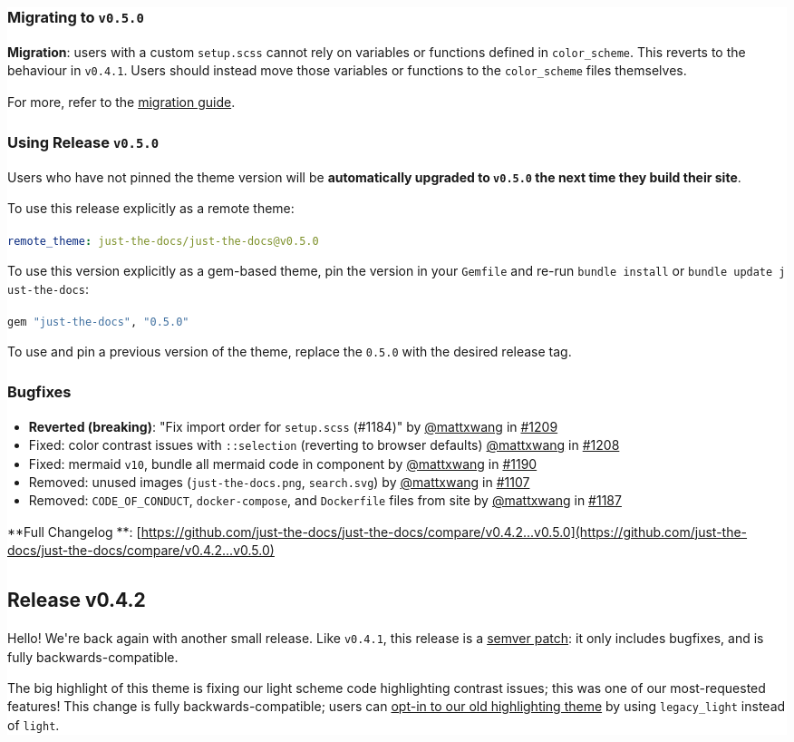 ### Migrating to `v0.5.0`

**Migration**: users with a custom `setup.scss` cannot rely on variables or functions defined in `color_scheme`. This
reverts to the behaviour in `v0.4.1`. Users should instead move those variables or functions to the `color_scheme` files
themselves.

For more, refer to the [migration guide](https://just-the-docs.github.io/just-the-docs/MIGRATION/).

### Using Release `v0.5.0`

Users who have not pinned the theme version will be **automatically upgraded to `v0.5.0` the next time they build their
site**.

To use this release explicitly as a remote theme:

```yml
remote_theme: just-the-docs/just-the-docs@v0.5.0
```

To use this version explicitly as a gem-based theme, pin the version in your `Gemfile` and re-run `bundle install`
or `bundle update just-the-docs`:

```ruby
gem "just-the-docs", "0.5.0"
```

To use and pin a previous version of the theme, replace the `0.5.0` with the desired release tag.

### Bugfixes

- **Reverted (breaking)**: "Fix import order for `setup.scss` (#1184)" by [@mattxwang] in [#1209]
- Fixed: color contrast issues with `::selection` (reverting to browser defaults) [@mattxwang] in [#1208]
- Fixed: mermaid `v10`, bundle all mermaid code in component by [@mattxwang] in [#1190]
- Removed: unused images (`just-the-docs.png`, `search.svg`) by [@mattxwang] in [#1107]
- Removed: `CODE_OF_CONDUCT`, `docker-compose`, and `Dockerfile` files from site by [@mattxwang] in [#1187]

**Full Changelog
**: [https://github.com/just-the-docs/just-the-docs/compare/v0.4.2...v0.5.0](https://github.com/just-the-docs/just-the-docs/compare/v0.4.2...v0.5.0)

[#1107]: https://github.com/just-the-docs/just-the-docs/pull/1107

[#1187]: https://github.com/just-the-docs/just-the-docs/pull/1187

[#1190]: https://github.com/just-the-docs/just-the-docs/pull/1190

[#1208]: https://github.com/just-the-docs/just-the-docs/pull/1208

[#1209]: https://github.com/just-the-docs/just-the-docs/pull/1209

## Release v0.4.2

Hello! We're back again with another small release. Like `v0.4.1`, this release is
a [semver patch](https://semver.org/): it only includes bugfixes, and is fully backwards-compatible.

The big highlight of this theme is fixing our light scheme code highlighting contrast issues; this was one of our
most-requested features! This change is fully backwards-compatible; users
can [opt-in to our old highlighting theme](https://just-the-docs.github.io/just-the-docs/docs/customization/#deprecated-legacy_light)
by using `legacy_light` instead of `light`.


[@joelhawksley]: https://github.com/joelhawksley
[#1243]: https://github.com/just-the-docs/just-the-docs/pull/1243
[#1259]: https://github.com/just-the-docs/just-the-docs/pull/1259
[#1219]: https://github.com/just-the-docs/just-the-docs/pull/1219
[#1225]: https://github.com/just-the-docs/just-the-docs/pull/1225
[#1226]: https://github.com/just-the-docs/just-the-docs/pull/1226
[#1229]: https://github.com/just-the-docs/just-the-docs/pull/1229
[#1230]: https://github.com/just-the-docs/just-the-docs/pull/1230
[#1240]: https://github.com/just-the-docs/just-the-docs/pull/1240
[@rmoff]: https://github.com/rmoff
[#1166]: https://github.com/just-the-docs/just-the-docs/pull/1166
[#1173]: https://github.com/just-the-docs/just-the-docs/pull/1173
[#1182]: https://github.com/just-the-docs/just-the-docs/pull/1182
[#1184]: https://github.com/just-the-docs/just-the-docs/pull/1184
[#1192]: https://github.com/just-the-docs/just-the-docs/pull/1192
[#1108]: https://github.com/just-the-docs/just-the-docs/pull/1108
[#1165]: https://github.com/just-the-docs/just-the-docs/pull/1165
[#1167]: https://github.com/just-the-docs/just-the-docs/pull/1167
[#1168]: https://github.com/just-the-docs/just-the-docs/pull/1168
[#1177]: https://github.com/just-the-docs/just-the-docs/pull/1177
[@flyx]: https://github.com/flyx
[@Dima-369]: https://github.com/Dima-369
[#1059]: https://github.com/just-the-docs/just-the-docs/pull/1059
[#1068]: https://github.com/just-the-docs/just-the-docs/pull/1068
[#1097]: https://github.com/just-the-docs/just-the-docs/pull/1097
[#1106]: https://github.com/just-the-docs/just-the-docs/pull/1106
[#1123]: https://github.com/just-the-docs/just-the-docs/pull/1123
[#1124]: https://github.com/just-the-docs/just-the-docs/pull/1124
[#1128]: https://github.com/just-the-docs/just-the-docs/pull/1128
[#1130]: https://github.com/just-the-docs/just-the-docs/pull/1130
[#1135]: https://github.com/just-the-docs/just-the-docs/pull/1135
[#1138]: https://github.com/just-the-docs/just-the-docs/pull/1138
[#1139]: https://github.com/just-the-docs/just-the-docs/pull/1139
[#1142]: https://github.com/just-the-docs/just-the-docs/pull/1142
[#1143]: https://github.com/just-the-docs/just-the-docs/pull/1143
[#1153]: https://github.com/just-the-docs/just-the-docs/pull/1153
[@agabrys]: https://github.com/agabrys
[@codewithfan]: https://github.com/codewithfan
[@diablodale]: https://github.com/diablodale
[@fabrik42]: https://github.com/fabrik42
[@kevinlin1]: https://github.com/kevinlin1
[@EricFromCanada]: https://github.com/EricFromCanada
[@m-r-mccormick]: https://github.com/m-r-mccormick
[#945]: https://github.com/just-the-docs/just-the-docs/pull/945
[#999]: https://github.com/just-the-docs/just-the-docs/pull/999
[#1000]: https://github.com/just-the-docs/just-the-docs/pull/1000
[#1001]: https://github.com/just-the-docs/just-the-docs/pull/1001
[#1010]: https://github.com/just-the-docs/just-the-docs/pull/1010
[#1015]: https://github.com/just-the-docs/just-the-docs/pull/1015
[#1018]: https://github.com/just-the-docs/just-the-docs/pull/1018
[#1019]: https://github.com/just-the-docs/just-the-docs/pull/1019
[#1021]: https://github.com/just-the-docs/just-the-docs/pull/1021
[#1027]: https://github.com/just-the-docs/just-the-docs/pull/1027
[#1029]: https://github.com/just-the-docs/just-the-docs/pull/1029
[#1040]: https://github.com/just-the-docs/just-the-docs/pull/1040
[#1058]: https://github.com/just-the-docs/just-the-docs/pull/1058
[#1061]: https://github.com/just-the-docs/just-the-docs/pull/1061
[#1065]: https://github.com/just-the-docs/just-the-docs/pull/1065
[#1071]: https://github.com/just-the-docs/just-the-docs/pull/1071
[#1074]: https://github.com/just-the-docs/just-the-docs/pull/1074
[#1076]: https://github.com/just-the-docs/just-the-docs/pull/1076
[#1077]: https://github.com/just-the-docs/just-the-docs/pull/1077
[#1090]: https://github.com/just-the-docs/just-the-docs/pull/1090
[#1091]: https://github.com/just-the-docs/just-the-docs/pull/1091
[#1092]: https://github.com/just-the-docs/just-the-docs/pull/1092
[#1095]: https://github.com/just-the-docs/just-the-docs/pull/1095
[#1096]: https://github.com/just-the-docs/just-the-docs/pull/1096
[#1102]: https://github.com/just-the-docs/just-the-docs/pull/1102
[#1104]: https://github.com/just-the-docs/just-the-docs/pull/1104
[#1110]: https://github.com/just-the-docs/just-the-docs/pull/1110
[#1113]: https://github.com/just-the-docs/just-the-docs/pull/1113
[@captn3m0]: https://github.com/captn3m0
[@deseo]: https://github.com/deseo
[@koppor]: https://github.com/koppor
[@MichelleBlanchette]: https://github.com/MichelleBlanchette
[@simonebortolin]: https://github.com/simonebortolin
[@SConaway]: https://github.com/SConaway
[@Tom-Brouwer]: https://github.com/Tom-Brouwer
[#965]: https://github.com/just-the-docs/just-the-docs/pull/965
[#960]: https://github.com/just-the-docs/just-the-docs/pull/960
[#962]: https://github.com/just-the-docs/just-the-docs/pull/962
[#964]: https://github.com/just-the-docs/just-the-docs/pull/964
[#967]: https://github.com/just-the-docs/just-the-docs/pull/967
[#974]: https://github.com/just-the-docs/just-the-docs/pull/974
[#980]: https://github.com/just-the-docs/just-the-docs/pull/980
[#985]: https://github.com/just-the-docs/just-the-docs/pull/985
[#986]: https://github.com/just-the-docs/just-the-docs/pull/986
[#992]: https://github.com/just-the-docs/just-the-docs/pull/992
[@henryiii]: https://github.com/henryiii
[#950]: https://github.com/just-the-docs/just-the-docs/pull/950
[#944]: https://github.com/just-the-docs/just-the-docs/pull/944
[#939]: https://github.com/just-the-docs/just-the-docs/pull/939
[#949]: https://github.com/just-the-docs/just-the-docs/pull/949
[#941]: https://github.com/just-the-docs/just-the-docs/pull/941
[#956]: https://github.com/just-the-docs/just-the-docs/pull/956
[@alyssais]: https://github.com/alyssais
[#935]: https://github.com/just-the-docs/just-the-docs/pull/935
[#940]: https://github.com/just-the-docs/just-the-docs/pull/940
[#951]: https://github.com/just-the-docs/just-the-docs/pull/951
[#955]: https://github.com/just-the-docs/just-the-docs/pull/955
[#937]: https://github.com/just-the-docs/just-the-docs/pull/937
[@robinpokorny]: https://github.com/robinpokorny
[@olgarithms]: https://github.com/olgarithms
[@manuelhenke]: https://github.com/manuelhenke
[@JPrevost]: https://github.com/JPrevost
[@mattxwang]: https://github.com/mattxwang
[@pdmosses]: https://github.com/pdmosses
[@skullface]: https://github.com/skullface
[@dougaitken]: https://github.com/dougaitken
[@max06]: https://github.com/max06
[#728]: https://github.com/just-the-docs/just-the-docs/issues/728
[#566]: https://github.com/just-the-docs/just-the-docs/issues/566
[#870]: https://github.com/just-the-docs/just-the-docs/issues/870
[#59]: https://github.com/just-the-docs/just-the-docs/issues/59
[#462]: https://github.com/just-the-docs/just-the-docs/pull/462
[#234]: https://github.com/just-the-docs/just-the-docs/issues/234
[#578]: https://github.com/just-the-docs/just-the-docs/pull/578
[#463]: https://github.com/just-the-docs/just-the-docs/pull/463
[#448]: https://github.com/just-the-docs/just-the-docs/pull/448
[#466]: https://github.com/just-the-docs/just-the-docs/pull/466
[#477]: https://github.com/just-the-docs/just-the-docs/pull/477
[#495]: https://github.com/just-the-docs/just-the-docs/pull/495
[#496]: https://github.com/just-the-docs/just-the-docs/pull/496
[#498]: https://github.com/just-the-docs/just-the-docs/pull/498
[#494]: https://github.com/just-the-docs/just-the-docs/pull/494
[#639]: https://github.com/just-the-docs/just-the-docs/pull/639
[#544]: https://github.com/just-the-docs/just-the-docs/pull/544
[#364]: https://github.com/just-the-docs/just-the-docs/pull/364
[#498]: https://github.com/just-the-docs/just-the-docs/pull/498
[#613]: https://github.com/just-the-docs/just-the-docs/pull/613
[#726]: https://github.com/just-the-docs/just-the-docs/pull/726
[#474]: https://github.com/just-the-docs/just-the-docs/pull/474
[#829]: https://github.com/just-the-docs/just-the-docs/pull/829
[#857]: https://github.com/just-the-docs/just-the-docs/pull/857
[#876]: https://github.com/just-the-docs/just-the-docs/pull/876
[#909]: https://github.com/just-the-docs/just-the-docs/pull/909
[#519]: https://github.com/just-the-docs/just-the-docs/pull/519
[#855]: https://github.com/just-the-docs/just-the-docs/pull/855
[#686]: https://github.com/just-the-docs/just-the-docs/pull/686
[#495]: https://github.com/just-the-docs/just-the-docs/pull/495
[#846]: https://github.com/just-the-docs/just-the-docs/pull/846
[#727]: https://github.com/just-the-docs/just-the-docs/pull/727
[#889]: https://github.com/just-the-docs/just-the-docs/pull/889
[#893]: https://github.com/just-the-docs/just-the-docs/pull/893
[#905]: https://github.com/just-the-docs/just-the-docs/pull/905
[#898]: https://github.com/just-the-docs/just-the-docs/pull/898
[#856]: https://github.com/just-the-docs/just-the-docs/pull/856
[#806]: https://github.com/just-the-docs/just-the-docs/pull/806
[#555]: https://github.com/just-the-docs/just-the-docs/pull/555
[#814]: https://github.com/just-the-docs/just-the-docs/pull/814
[#778]: https://github.com/just-the-docs/just-the-docs/pull/778
[#221]: https://github.com/just-the-docs/just-the-docs/pull/221
[#782]: https://github.com/just-the-docs/just-the-docs/pull/782
[#549]: https://github.com/just-the-docs/just-the-docs/pull/549
[#554]: https://github.com/just-the-docs/just-the-docs/pull/554
[#499]: https://github.com/just-the-docs/just-the-docs/pull/499
[#473]: https://github.com/just-the-docs/just-the-docs/pull/473
[#835]: https://github.com/just-the-docs/just-the-docs/pull/835
[#891]: https://github.com/just-the-docs/just-the-docs/pull/891
[#906]: https://github.com/just-the-docs/just-the-docs/pull/906
[#783]: https://github.com/just-the-docs/just-the-docs/pull/783
[#799]: https://github.com/just-the-docs/just-the-docs/pull/799
[#797]: https://github.com/just-the-docs/just-the-docs/pull/797
[#775]: https://github.com/just-the-docs/just-the-docs/pull/775
[#776]: https://github.com/just-the-docs/just-the-docs/pull/776
[#777]: https://github.com/just-the-docs/just-the-docs/pull/777
[#790]: https://github.com/just-the-docs/just-the-docs/pull/790
[#820]: https://github.com/just-the-docs/just-the-docs/pull/820
[#821]: https://github.com/just-the-docs/just-the-docs/pull/821
[#627]: https://github.com/just-the-docs/just-the-docs/pull/627
[#606]: https://github.com/just-the-docs/just-the-docs/pull/606
[#641]: https://github.com/just-the-docs/just-the-docs/pull/641
[#640]: https://github.com/just-the-docs/just-the-docs/pull/640
[#511]: https://github.com/just-the-docs/just-the-docs/pull/511
[#699]: https://github.com/just-the-docs/just-the-docs/pull/699
[#766]: https://github.com/just-the-docs/just-the-docs/pull/766
[#787]: https://github.com/just-the-docs/just-the-docs/pull/787
[#809]: https://github.com/just-the-docs/just-the-docs/pull/809
[#864]: https://github.com/just-the-docs/just-the-docs/pull/864
[@AdityaTiwari2102]: https://github.com/AdityaTiwari2102
[@svrooij]: https://github.com/svrooij
[@alexsegura]: https://github.com/alexsegura
[@burner1024]: https://github.com/burner1024
[@JeffGuKang]: https://github.com/JeffGuKang
[@dougaitken]: https://github.com/dougaitken
[@max06]: https://github.com/max06
[@sehilyi]: https://github.com/sehilyi
[@nathanjessen]: https://github.com/nathanjessen
[@waldyrious]: https://github.com/waldyrious
[@MichelleBlanchette]: https://github.com/MichelleBlanchette
[@henryiii]: https://github.com/henryiii
[@jmertic]: https://github.com/jmertic
[@jacobhq]: https://github.com/jacobhq
[@UnclassedPenguin]: https://github.com/UnclassedPenguin
[@alyssais]: https://github.com/alyssais
[@nascosto]: https://github.com/nascosto
[@SPGoding]: https://github.com/SPGoding
[@iridazzle]: https://github.com/iridazzle
[@ivanskodje]: https://github.com/ivanskodje
[@Eisverygoodletter]: https://github.com/Eisverygoodletter
[@pmarsceill]: https://github.com/pmarsceill